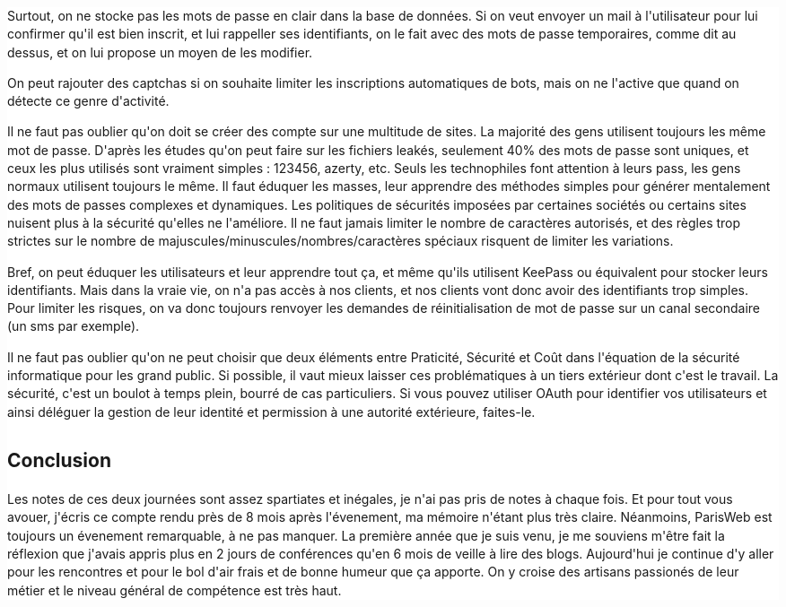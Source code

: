 Surtout, on ne stocke pas les mots de passe en clair dans la base de données.
Si on veut envoyer un mail à l'utilisateur pour lui confirmer qu'il est bien
inscrit, et lui rappeller ses identifiants, on le fait avec des mots de passe
temporaires, comme dit au dessus, et on lui propose un moyen de les modifier.

On peut rajouter des captchas si on souhaite limiter les inscriptions
automatiques de bots, mais on ne l'active que quand on détecte ce genre
d'activité.

Il ne faut pas oublier qu'on doit se créer des compte sur une multitude de
sites. La majorité des gens utilisent toujours les même mot de passe. D'après
les études qu'on peut faire sur les fichiers leakés, seulement 40% des mots de
passe sont uniques, et ceux les plus utilisés sont vraiment simples : 123456,
azerty, etc. Seuls les technophiles font attention à leurs pass, les gens
normaux utilisent toujours le même. Il faut éduquer les masses, leur apprendre
des méthodes simples pour générer mentalement des mots de passes complexes et
dynamiques. Les politiques de sécurités imposées par certaines sociétés ou
certains sites nuisent plus à la sécurité qu'elles ne l'améliore. Il ne faut
jamais limiter le nombre de caractères autorisés, et des règles trop strictes
sur le nombre de majuscules/minuscules/nombres/caractères spéciaux risquent de
limiter les variations.

Bref, on peut éduquer les utilisateurs et leur apprendre tout ça, et même
qu'ils utilisent KeePass ou équivalent pour stocker leurs identifiants. Mais
dans la vraie vie, on n'a pas accès à nos clients, et nos clients vont donc
avoir des identifiants trop simples. Pour limiter les risques, on va donc
toujours renvoyer les demandes de réinitialisation de mot de passe sur un canal
secondaire (un sms par exemple).

Il ne faut pas oublier qu'on ne peut choisir que deux éléments entre Praticité,
Sécurité et Coût dans l'équation de la sécurité informatique pour les grand
public. Si possible, il vaut mieux laisser ces problématiques à un tiers
extérieur dont c'est le travail. La sécurité, c'est un boulot à temps plein,
bourré de cas particuliers. Si vous pouvez utiliser OAuth pour identifier vos
utilisateurs et ainsi déléguer la gestion de leur identité et permission à une
autorité extérieure, faites-le.

## Conclusion

Les notes de ces deux journées sont assez spartiates et inégales, je n'ai pas
pris de notes à chaque fois. Et pour tout vous avouer, j'écris ce compte rendu
près de 8 mois après l'évenement, ma mémoire n'étant plus très claire.
Néanmoins, ParisWeb est toujours un évenement remarquable, à ne pas manquer.
La première année que je suis venu, je me souviens m'être fait la réflexion que
j'avais appris plus en 2 jours de conférences qu'en 6 mois de veille à lire des
blogs. Aujourd'hui je continue d'y aller pour les rencontres et pour le bol
d'air frais et de bonne humeur que ça apporte. On y croise des artisans
passionés de leur métier et le niveau général de compétence est très haut.
